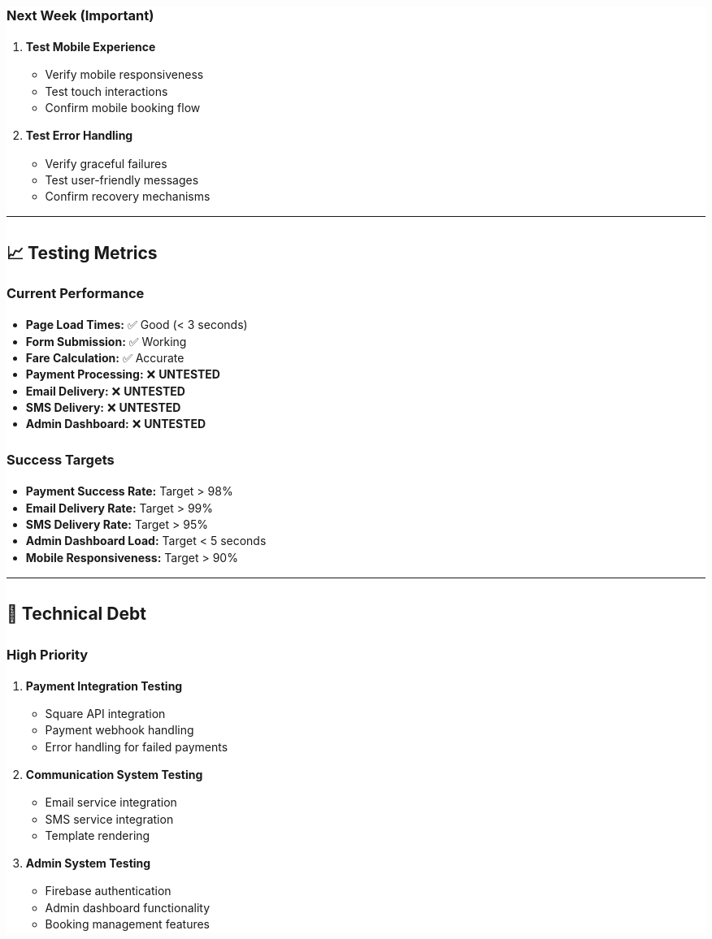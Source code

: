 ### **Next Week (Important)**
1. **Test Mobile Experience**
   - Verify mobile responsiveness
   - Test touch interactions
   - Confirm mobile booking flow

2. **Test Error Handling**
   - Verify graceful failures
   - Test user-friendly messages
   - Confirm recovery mechanisms

---

## 📈 **Testing Metrics**

### **Current Performance**
- **Page Load Times:** ✅ Good (< 3 seconds)
- **Form Submission:** ✅ Working
- **Fare Calculation:** ✅ Accurate
- **Payment Processing:** ❌ **UNTESTED**
- **Email Delivery:** ❌ **UNTESTED**
- **SMS Delivery:** ❌ **UNTESTED**
- **Admin Dashboard:** ❌ **UNTESTED**

### **Success Targets**
- **Payment Success Rate:** Target > 98%
- **Email Delivery Rate:** Target > 99%
- **SMS Delivery Rate:** Target > 95%
- **Admin Dashboard Load:** Target < 5 seconds
- **Mobile Responsiveness:** Target > 90%

---

## 🔧 **Technical Debt**

### **High Priority**
1. **Payment Integration Testing**
   - Square API integration
   - Payment webhook handling
   - Error handling for failed payments

2. **Communication System Testing**
   - Email service integration
   - SMS service integration
   - Template rendering

3. **Admin System Testing**
   - Firebase authentication
   - Admin dashboard functionality
   - Booking management features
